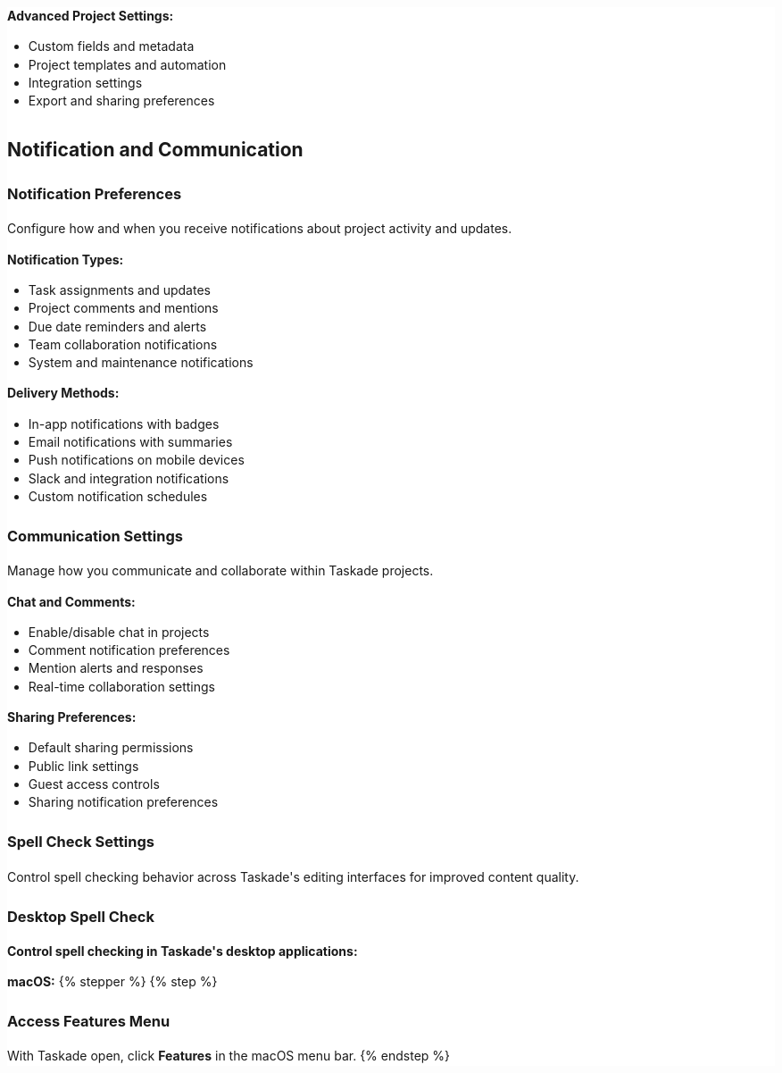 **Advanced Project Settings:**
- Custom fields and metadata
- Project templates and automation
- Integration settings
- Export and sharing preferences

## Notification and Communication

### Notification Preferences

Configure how and when you receive notifications about project activity and updates.

**Notification Types:**
- Task assignments and updates
- Project comments and mentions
- Due date reminders and alerts
- Team collaboration notifications
- System and maintenance notifications

**Delivery Methods:**
- In-app notifications with badges
- Email notifications with summaries
- Push notifications on mobile devices
- Slack and integration notifications
- Custom notification schedules

### Communication Settings

Manage how you communicate and collaborate within Taskade projects.

**Chat and Comments:**
- Enable/disable chat in projects
- Comment notification preferences
- Mention alerts and responses
- Real-time collaboration settings

**Sharing Preferences:**
- Default sharing permissions
- Public link settings
- Guest access controls
- Sharing notification preferences

### Spell Check Settings

Control spell checking behavior across Taskade's editing interfaces for improved content quality.

### Desktop Spell Check

**Control spell checking in Taskade's desktop applications:**

**macOS:**
{% stepper %}
{% step %}
### Access Features Menu
With Taskade open, click **Features** in the macOS menu bar.
{% endstep %}
